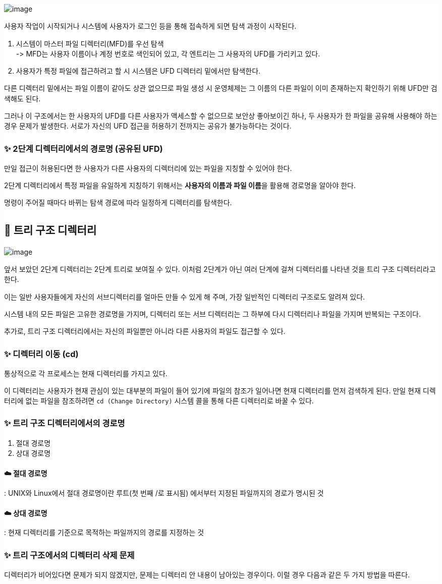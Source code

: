 ![image](https://github.com/user-attachments/assets/f3463daa-30a9-4265-b4d7-0947faad431b)

사용자 작업이 시작되거나 시스템에 사용자가 로그인 등을 통해 접속하게 되면 탐색 과정이 시작된다.

1. 시스템이 마스터 파일 디렉터리(MFD)를 우선 탐색
<br> -> MFD는 사용자 이름이나 계정 번호로 색인되어 있고, 각 엔트리는 그 사용자의 UFD를 가리키고 있다.

2. 사용자가 특정 파일에 접근하려고 할 시 시스템은 UFD 디렉터리 밑에서만 탐색한다.

다른 디렉터리 밑에서는 파일 이름이 같아도 상관 없으므로 파일 생성 시 운영체제는 그 이름의 다른 파일이 이미 존재하는지 확인하기 위해 UFD만 검색해도 된다.

그러나 이 구조에서는 한 사용자의 UFD를 다른 사용자가 액세스할 수 없으므로 보안상 좋아보이긴 하나, 두 사용자가 한 파일을 공유해 사용해야 하는 경우 문제가 발생한다. 서로가 자신의 UFD 접근을 허용하기 전까지는 공유가 불가능하다는 것이다.

### ✨ 2단계 디렉터리에서의 경로명 (공유된 UFD)

만일 접근이 허용된다면 한 사용자가 다른 사용자의 디렉터리에 있는 파일을 지칭할 수 있어야 한다.

2단계 디렉터리에서 특정 파일을 유일하게 지칭하기 위해서는 <strong>사용자의 이름<strong>과 </strong>파일 이름</strong>을 활용해 경로명을 알아야 한다.

명령이 주어질 때마다 바뀌는 탐색 경로에 따라 일정하게 디렉터리를 탐색한다.

## 🫧 트리 구조 디렉터리

![image](https://github.com/user-attachments/assets/4bf8c9f5-6ad3-484a-9551-9e99c8c44112)


앞서 보았던 2단계 디렉터리는 2단계 트리로 보여질 수 있다. 이처럼 2단계가 아닌 여러 단계에 걸쳐 디렉터리를 나타낸 것을 트리 구조 디렉터리라고 한다.

이는 일반 사용자들에게 자신의 서브디렉터리를 얼마든 만들 수 있게 해 주며, 가장 일반적인 디렉터리 구조로도 알려져 있다.

시스템 내의 모든 파일은 고유한 경로명을 가지며, 디렉터리 또는 서브 디렉터리는 그 하부에 다시 디렉터리나 파일을 가지며 반복되는 구조이다.

추가로, 트리 구조 디렉터리에서는 자신의 파일뿐만 아니라 다른 사용자의 파일도 접근할 수 있다.

### ✨ 디렉터리 이동 (cd)

통상적으로 각 프로세스는 현재 디렉터리를 가지고 있다.

이 디렉터리는 사용자가 현재 관심이 있는 대부분의 파일이 들어 있기에 파일의 참조가 일어나면 현재 디렉터리를 먼저 검색하게 된다. 만일 현재 디렉터리에 없는 파일을 참조하려면 `cd (Change Directory)` 시스템 콜을 통해 다른 디렉터리로 바꿀 수 있다.


### ✨ 트리 구조 디렉터리에서의 경로명

1. 절대 경로명
2. 상대 경로명

#### ☁️ 절대 경로명
: UNIX와 Linux에서 절대 경로명이란 루트(첫 번째 /로 표시됨) 에서부터 지정된 파일까지의 경로가 명시된 것

#### ☁️ 상대 경로명
: 현재 디렉터리를 기준으로 목적하는 파일까지의 경로를 지정하는 것

### ✨ 트리 구조에서의 디렉터리 삭제 문제

디렉터리가 비어있다면 문제가 되지 않겠지만, 문제는 디렉터리 안 내용이 남아있는 경우이다. 이럴 경우 다음과 같은 두 가지 방법을 따른다.
